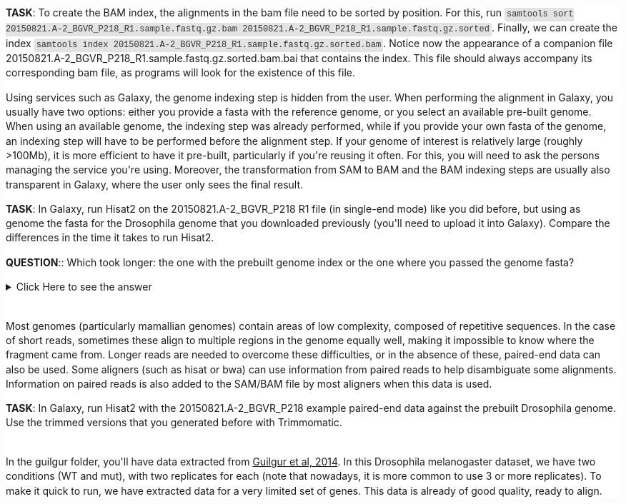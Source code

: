 **TASK**: To create the BAM index, the alignments in the bam file need to be sorted by position. For this, run <span style="padding:2px 3px 3px;background-color: #e3e3e3;font-family: Courier New;font-size: 12px;color: #333333;-webkit-border-radius: 3px;-moz-border-radius: 3px;border-radius: 3px;">samtools sort 20150821.A-2_BGVR_P218_R1.sample.fastq.gz.bam 20150821.A-2_BGVR_P218_R1.sample.fastq.gz.sorted</span>. Finally, we can create the index <span style="padding:2px 3px 3px;background-color: #e3e3e3;font-family: Courier New;font-size: 12px;color: #333333;-webkit-border-radius: 3px;-moz-border-radius: 3px;border-radius: 3px;">samtools index 20150821.A-2_BGVR_P218_R1.sample.fastq.gz.sorted.bam</span>. Notice now the appearance of a companion file 20150821.A-2_BGVR_P218_R1.sample.fastq.gz.sorted.bam.bai that contains the index. This file should always accompany its corresponding bam file, as programs will look for the existence of this file.
<br/>

Using services such as Galaxy, the genome indexing step is hidden from the user. When performing the alignment in Galaxy, you usually have two options: either you provide a fasta with the reference genome, or you select an available pre-built genome. When using an available genome, the indexing step was already performed, while if you provide your own fasta of the genome, an indexing step will have to be performed before the alignment step. If your genome of interest is relatively large (roughly >100Mb), it is more efficient to have it pre-built, particularly if you're reusing it often. For this, you will need to ask the persons managing the service you're using. Moreover, the transformation from SAM to BAM and the BAM indexing steps are usually also transparent in Galaxy, where the user only sees the final result.
<br/>

**TASK**: In Galaxy, run Hisat2 on the 20150821.A-2_BGVR_P218 R1 file (in single-end mode) like you did before, but using as genome the fasta for the Drosophila genome that you downloaded previously (you'll need to upload it into Galaxy). Compare the differences in the time it takes to run Hisat2.
<br/>

**QUESTION**:: Which took longer: the one with the prebuilt genome index or the one where you passed the genome fasta?
<details><summary>Click Here to see the answer</summary></details>
<br/>

Most genomes (particularly mamallian genomes) contain areas of low complexity, composed of repetitive sequences. In the case of short reads, sometimes these align to multiple regions in the genome equally well, making it impossible to know where the fragment came from. Longer reads are needed to overcome these difficulties, or in the absence of these, paired-end data can also be used. Some aligners (such as hisat or bwa) can use information from paired reads to help disambiguate some alignments. Information on paired reads is also added to the SAM/BAM file by most aligners when this data is used.
<br/>

**TASK**: In Galaxy, run Hisat2 with the 20150821.A-2_BGVR_P218 example paired-end data against the prebuilt Drosophila genome. Use the trimmed versions that you generated before with Trimmomatic.
<br/>
<br/>

In the guilgur folder, you'll have data extracted from [Guilgur et al, 2014](https://elifesciences.org/content/3/e02181). In this Drosophila melanogaster dataset, we have two conditions (WT and mut), with two replicates for each (note that nowadays, it is more common to use 3 or more replicates). To make it quick to run, we have extracted data for a very limited set of genes. This data is already of good quality, ready to align.
<br/>
